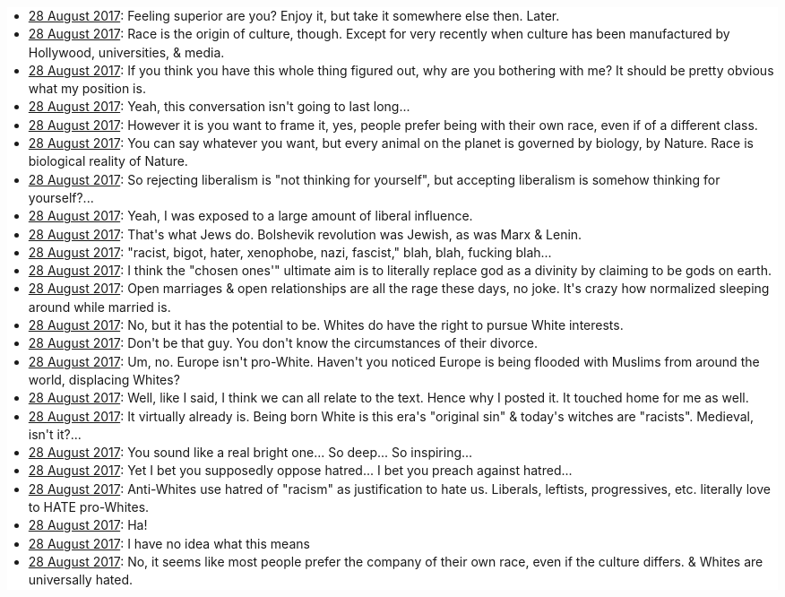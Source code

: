 * [28 August 2017](https://web.archive.org/web/20190813024740/https://twitter.com/Nature_and_Race/status/902274646099230722): Feeling superior are you? Enjoy it, but take it somewhere else then. Later. 
* [28 August 2017](https://web.archive.org/web/20190813024438/https://twitter.com/Nature_and_Race/status/902240302420905986): Race is the origin of culture, though. Except for very recently when culture has been manufactured by Hollywood, universities, & media. 
* [28 August 2017](https://web.archive.org/web/20190813024740/https://twitter.com/Nature_and_Race/status/902274646099230722): If you think you have this whole thing figured out, why are you bothering with me? It should be pretty obvious what my position is. 
* [28 August 2017](https://web.archive.org/web/20190813024438/https://twitter.com/Nature_and_Race/status/902240302420905986): Yeah, this conversation isn't going to last long... 
* [28 August 2017](https://web.archive.org/web/20190813024740/https://twitter.com/Nature_and_Race/status/902274646099230722): However it is you want to frame it, yes, people prefer being with their own race, even if of a different class. 
* [28 August 2017](https://web.archive.org/web/20190813024438/https://twitter.com/Nature_and_Race/status/902240302420905986): You can say whatever you want, but every animal on the planet is governed by biology, by Nature. Race is biological reality of Nature. 
* [28 August 2017](https://web.archive.org/web/20190813024726/https://twitter.com/Nature_and_Race/status/902265680442966016): So rejecting liberalism is "not thinking for yourself", but accepting liberalism is somehow thinking for yourself?... 
* [28 August 2017](https://web.archive.org/web/20190813024709/https://twitter.com/Nature_and_Race/status/902262154228899841): Yeah, I was exposed to a large amount of liberal influence. 
* [28 August 2017](https://web.archive.org/web/20190813024703/https://twitter.com/Nature_and_Race/status/902260909023907840): That's what Jews do. Bolshevik revolution was Jewish, as was Marx & Lenin. 
* [28 August 2017](https://web.archive.org/web/20190813024709/https://twitter.com/Nature_and_Race/status/902262154228899841): "racist, bigot, hater, xenophobe, nazi, fascist," blah, blah, fucking blah... 
* [28 August 2017](https://web.archive.org/web/20190813024703/https://twitter.com/Nature_and_Race/status/902260909023907840): I think the "chosen ones'" ultimate aim is to literally replace god as a divinity by claiming to be gods on earth. 
* [28 August 2017](https://web.archive.org/web/20190813024653/https://twitter.com/Nature_and_Race/status/902252823261401089): Open marriages & open relationships are all the rage these days, no joke. It's crazy how normalized sleeping around while married is. 
* [28 August 2017](https://web.archive.org/web/20190813023607/https://twitter.com/Nature_and_Race/status/902181957974597632): No, but it has the potential to be. Whites do have the right to pursue White interests. 
* [28 August 2017](https://web.archive.org/web/20190813024637/https://twitter.com/Nature_and_Race/status/902251695773810689): Don't be that guy. You don't know the circumstances of their divorce. 
* [28 August 2017](https://web.archive.org/web/20190813023607/https://twitter.com/Nature_and_Race/status/902181957974597632): Um, no. Europe isn't pro-White. Haven't you noticed Europe is being flooded with Muslims from around the world, displacing Whites? 
* [28 August 2017](https://web.archive.org/web/20190813024254/https://twitter.com/Nature_and_Race/status/902232339568349184): Well, like I said, I think we can all relate to the text. Hence why I posted it. It touched home for me as well. 
* [28 August 2017](https://web.archive.org/web/20190813024542/https://twitter.com/Nature_and_Race/status/902245681666121728): It virtually already is. Being born White is this era's "original sin" & today's witches are "racists". Medieval, isn't it?... 
* [28 August 2017](https://web.archive.org/web/20190813024559/https://twitter.com/Nature_and_Race/status/902247560177483776): You sound like a real bright one... So deep... So inspiring... 
* [28 August 2017](https://web.archive.org/web/20190813024549/https://twitter.com/Nature_and_Race/status/902246910895017986): Yet I bet you supposedly oppose hatred... I bet you preach against hatred... 
* [28 August 2017](https://web.archive.org/web/20190813024542/https://twitter.com/Nature_and_Race/status/902245681666121728): Anti-Whites use hatred of "racism" as justification to hate us. Liberals, leftists, progressives, etc. literally love to HATE pro-Whites. 
* [28 August 2017](https://web.archive.org/web/20190813024447/https://twitter.com/Nature_and_Race/status/902240386978111488): Ha! 
* [28 August 2017](https://web.archive.org/web/20190813024447/https://twitter.com/Nature_and_Race/status/902240386978111488): I have no idea what this means 
* [28 August 2017](https://web.archive.org/web/20190813024438/https://twitter.com/Nature_and_Race/status/902240302420905986): No, it seems like most people prefer the company of their own race, even if the culture differs. & Whites are universally hated. 